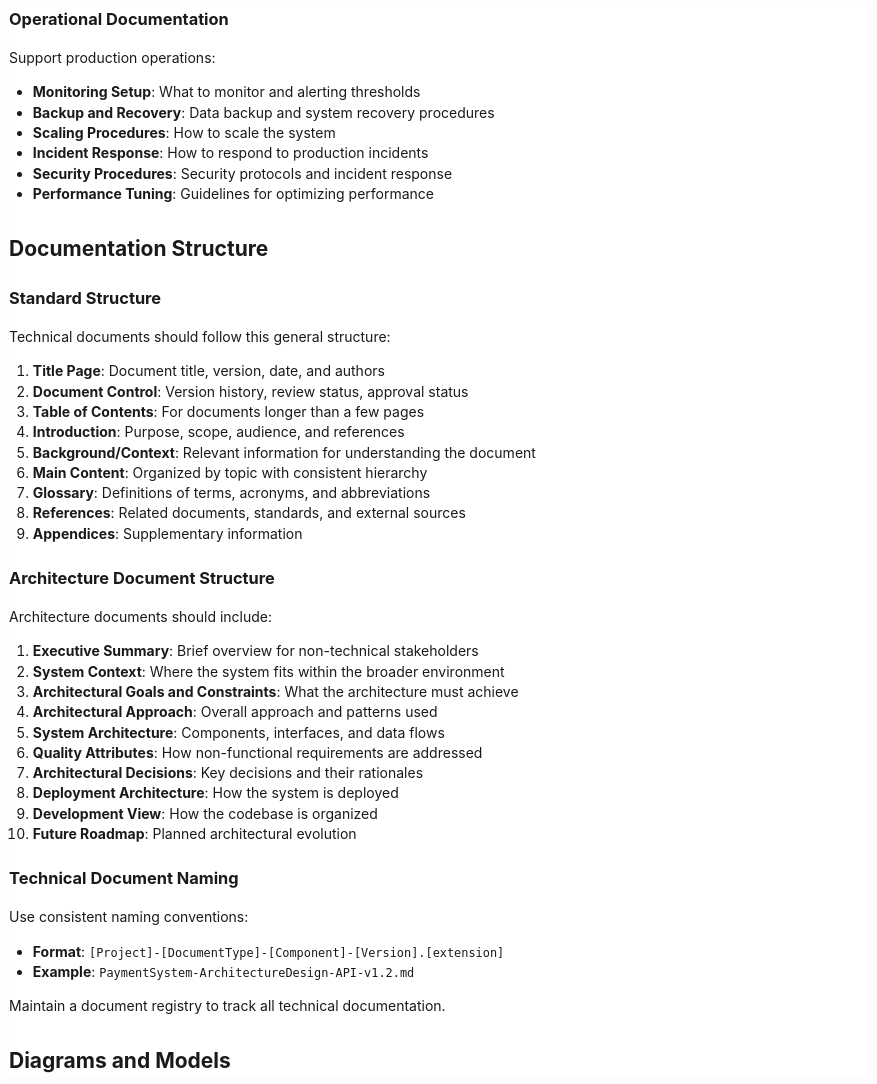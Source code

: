 ### Operational Documentation

Support production operations:

- **Monitoring Setup**: What to monitor and alerting thresholds
- **Backup and Recovery**: Data backup and system recovery procedures
- **Scaling Procedures**: How to scale the system
- **Incident Response**: How to respond to production incidents
- **Security Procedures**: Security protocols and incident response
- **Performance Tuning**: Guidelines for optimizing performance

## Documentation Structure

### Standard Structure

Technical documents should follow this general structure:

1. **Title Page**: Document title, version, date, and authors
2. **Document Control**: Version history, review status, approval status
3. **Table of Contents**: For documents longer than a few pages
4. **Introduction**: Purpose, scope, audience, and references
5. **Background/Context**: Relevant information for understanding the document
6. **Main Content**: Organized by topic with consistent hierarchy
7. **Glossary**: Definitions of terms, acronyms, and abbreviations
8. **References**: Related documents, standards, and external sources
9. **Appendices**: Supplementary information

### Architecture Document Structure

Architecture documents should include:

1. **Executive Summary**: Brief overview for non-technical stakeholders
2. **System Context**: Where the system fits within the broader environment
3. **Architectural Goals and Constraints**: What the architecture must achieve
4. **Architectural Approach**: Overall approach and patterns used
5. **System Architecture**: Components, interfaces, and data flows
6. **Quality Attributes**: How non-functional requirements are addressed
7. **Architectural Decisions**: Key decisions and their rationales
8. **Deployment Architecture**: How the system is deployed
9. **Development View**: How the codebase is organized
10. **Future Roadmap**: Planned architectural evolution

### Technical Document Naming

Use consistent naming conventions:

- **Format**: `[Project]-[DocumentType]-[Component]-[Version].[extension]`
- **Example**: `PaymentSystem-ArchitectureDesign-API-v1.2.md`

Maintain a document registry to track all technical documentation.

## Diagrams and Models
